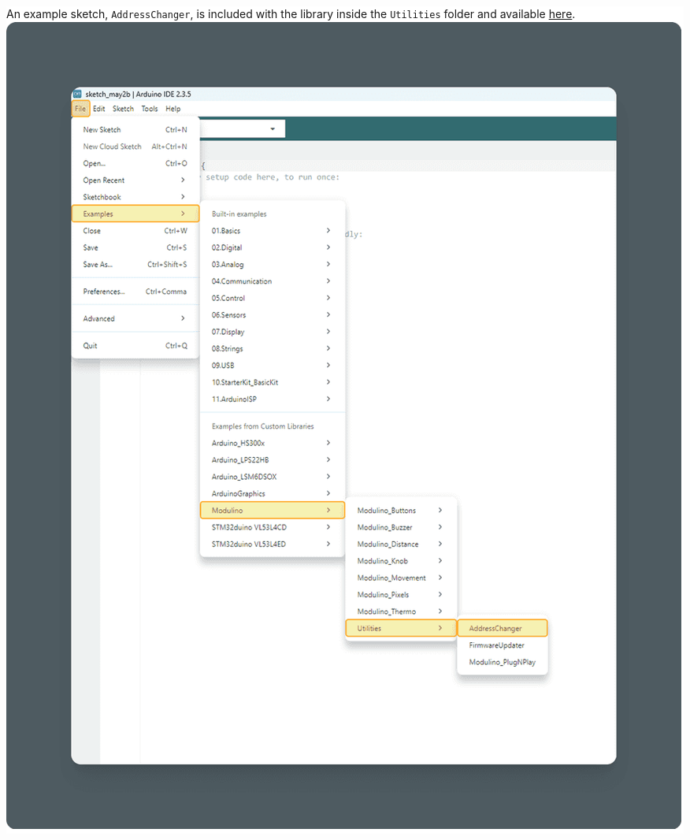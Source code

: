 An example sketch, `AddressChanger`, is included with the library inside the `Utilities` folder and available [here](https://github.com/arduino-libraries/Modulino/blob/main/examples/Utilities/AddressChanger/AddressChanger.ino).![Sketch Location](assets/adressChangeFile.png)
